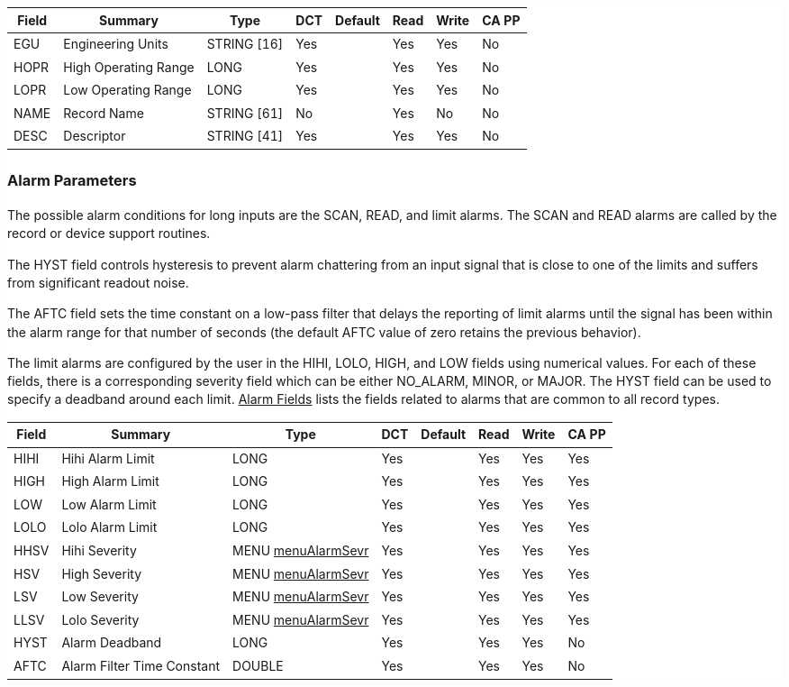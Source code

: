 | Field | Summary | Type | DCT | Default | Read | Write | CA PP |
| ----- | ------- | ---- | --- | ------- | ---- | ----- | ----- |
| EGU | Engineering Units | STRING \[16\] | Yes |   | Yes | Yes | No |
| HOPR | High Operating Range | LONG | Yes |   | Yes | Yes | No |
| LOPR | Low Operating Range | LONG | Yes |   | Yes | Yes | No |
| NAME | Record Name | STRING \[61\] | No |   | Yes | No | No |
| DESC | Descriptor | STRING \[41\] | Yes |   | Yes | Yes | No |

### Alarm Parameters

The possible alarm conditions for long inputs are the SCAN, READ, and limit
alarms. The SCAN and READ alarms are called by the record or device support
routines.

The HYST field controls hysteresis to prevent alarm chattering from an input
signal that is close to one of the limits and suffers from significant readout
noise.

The AFTC field sets the time constant on a low-pass filter that delays the
reporting of limit alarms until the signal has been within the alarm range for
that number of seconds (the default AFTC value of zero retains the previous
behavior).

The limit alarms are configured by the user in the HIHI, LOLO, HIGH, and LOW
fields using numerical values. For each of these fields, there is a
corresponding severity field which can be either NO\_ALARM, MINOR, or MAJOR. The
HYST field can be used to specify a deadband around each limit.
[Alarm Fields](dbCommonRecord.md#Alarm-Fields) lists the fields related to
alarms that are common to all record types.

| Field | Summary | Type | DCT | Default | Read | Write | CA PP |
| ----- | ------- | ---- | --- | ------- | ---- | ----- | ----- |
| HIHI | Hihi Alarm Limit | LONG | Yes |   | Yes | Yes | Yes |
| HIGH | High Alarm Limit | LONG | Yes |   | Yes | Yes | Yes |
| LOW | Low Alarm Limit | LONG | Yes |   | Yes | Yes | Yes |
| LOLO | Lolo Alarm Limit | LONG | Yes |   | Yes | Yes | Yes |
| HHSV | Hihi Severity | MENU [menuAlarmSevr](menuAlarmSevr.md) | Yes |   | Yes | Yes | Yes |
| HSV | High Severity | MENU [menuAlarmSevr](menuAlarmSevr.md) | Yes |   | Yes | Yes | Yes |
| LSV | Low Severity | MENU [menuAlarmSevr](menuAlarmSevr.md) | Yes |   | Yes | Yes | Yes |
| LLSV | Lolo Severity | MENU [menuAlarmSevr](menuAlarmSevr.md) | Yes |   | Yes | Yes | Yes |
| HYST | Alarm Deadband | LONG | Yes |   | Yes | Yes | No |
| AFTC | Alarm Filter Time Constant | DOUBLE | Yes |   | Yes | Yes | No |
